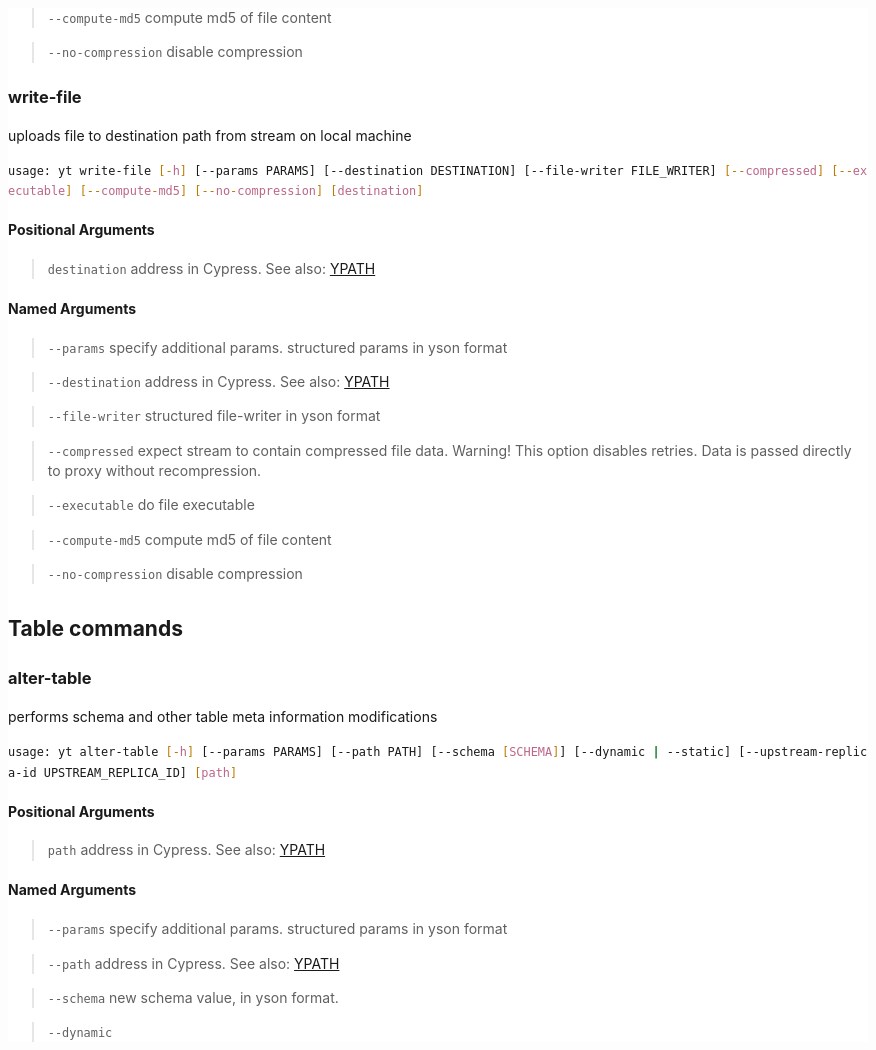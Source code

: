 > `--compute-md5`    compute md5 of file content

> `--no-compression`    disable compression

### write-file

uploads file to destination path from stream on local machine

```bash
usage: yt write-file [-h] [--params PARAMS] [--destination DESTINATION] [--file-writer FILE_WRITER] [--compressed] [--executable] [--compute-md5] [--no-compression] [destination]
```

#### Positional Arguments

> `destination`    address in Cypress. See also: [YPATH](../../../user-guide/storage/ypath.md)

#### Named Arguments

> `--params`    specify additional params. structured params in yson format

> `--destination`    address in Cypress. See also: [YPATH](../../../user-guide/storage/ypath.md)

> `--file-writer`    structured file-writer in yson format

> `--compressed`    expect stream to contain compressed file data. Warning! This option disables retries. Data is passed directly to proxy without recompression.

> `--executable`    do file executable

> `--compute-md5`    compute md5 of file content

> `--no-compression`    disable compression

## Table commands



### alter-table

performs schema and other table meta information modifications

```bash
usage: yt alter-table [-h] [--params PARAMS] [--path PATH] [--schema [SCHEMA]] [--dynamic | --static] [--upstream-replica-id UPSTREAM_REPLICA_ID] [path]
```

#### Positional Arguments

> `path`    address in Cypress. See also: [YPATH](../../../user-guide/storage/ypath.md)

#### Named Arguments

> `--params`    specify additional params. structured params in yson format

> `--path`    address in Cypress. See also: [YPATH](../../../user-guide/storage/ypath.md)

> `--schema`    new schema value, in yson format.

> `--dynamic`


[//]: # "Autogenerated by yt/yt/scripts/python_sdk/docs/cli_commands"
[//]: # "yandex-yt Version: 0.15.2a1"